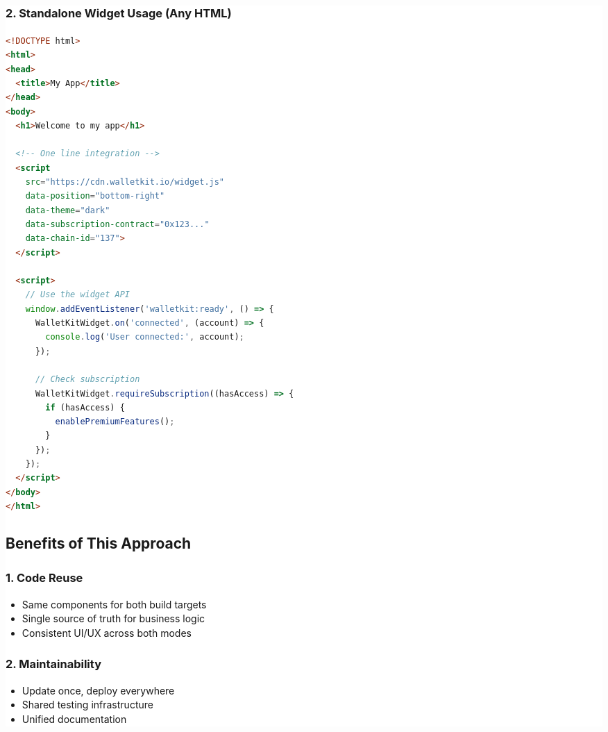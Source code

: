 ### 2. Standalone Widget Usage (Any HTML)

```html
<!DOCTYPE html>
<html>
<head>
  <title>My App</title>
</head>
<body>
  <h1>Welcome to my app</h1>
  
  <!-- One line integration -->
  <script 
    src="https://cdn.walletkit.io/widget.js"
    data-position="bottom-right"
    data-theme="dark"
    data-subscription-contract="0x123..."
    data-chain-id="137">
  </script>
  
  <script>
    // Use the widget API
    window.addEventListener('walletkit:ready', () => {
      WalletKitWidget.on('connected', (account) => {
        console.log('User connected:', account);
      });
      
      // Check subscription
      WalletKitWidget.requireSubscription((hasAccess) => {
        if (hasAccess) {
          enablePremiumFeatures();
        }
      });
    });
  </script>
</body>
</html>
```

## Benefits of This Approach

### 1. Code Reuse
- Same components for both build targets
- Single source of truth for business logic
- Consistent UI/UX across both modes

### 2. Maintainability
- Update once, deploy everywhere
- Shared testing infrastructure
- Unified documentation
